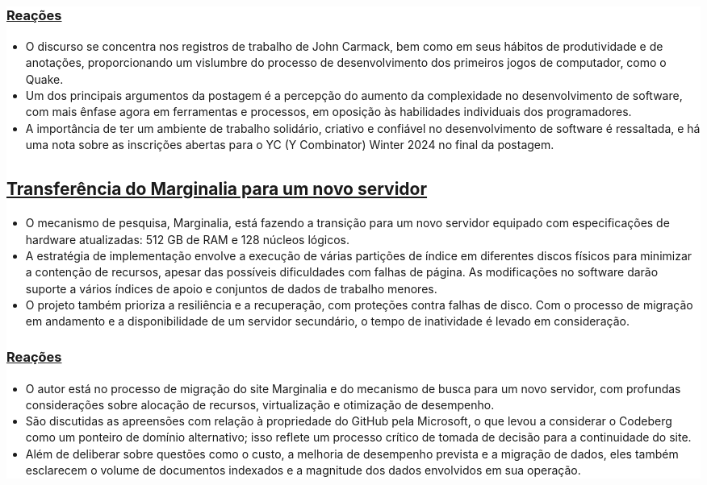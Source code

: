 ### [Reações](https://news.ycombinator.com/item?id=37804301)

- O discurso se concentra nos registros de trabalho de John Carmack, bem como em seus hábitos de produtividade e de anotações, proporcionando um vislumbre do processo de desenvolvimento dos primeiros jogos de computador, como o Quake.
- Um dos principais argumentos da postagem é a percepção do aumento da complexidade no desenvolvimento de software, com mais ênfase agora em ferramentas e processos, em oposição às habilidades individuais dos programadores.
- A importância de ter um ambiente de trabalho solidário, criativo e confiável no desenvolvimento de software é ressaltada, e há uma nota sobre as inscrições abertas para o YC (Y Combinator) Winter 2024 no final da postagem.

## [Transferência do Marginalia para um novo servidor](https://www.marginalia.nu/log/90-new-server-design/)

- O mecanismo de pesquisa, Marginalia, está fazendo a transição para um novo servidor equipado com especificações de hardware atualizadas: 512 GB de RAM e 128 núcleos lógicos.
- A estratégia de implementação envolve a execução de várias partições de índice em diferentes discos físicos para minimizar a contenção de recursos, apesar das possíveis dificuldades com falhas de página. As modificações no software darão suporte a vários índices de apoio e conjuntos de dados de trabalho menores.
- O projeto também prioriza a resiliência e a recuperação, com proteções contra falhas de disco. Com o processo de migração em andamento e a disponibilidade de um servidor secundário, o tempo de inatividade é levado em consideração.

### [Reações](https://news.ycombinator.com/item?id=37800753)

- O autor está no processo de migração do site Marginalia e do mecanismo de busca para um novo servidor, com profundas considerações sobre alocação de recursos, virtualização e otimização de desempenho.
- São discutidas as apreensões com relação à propriedade do GitHub pela Microsoft, o que levou a considerar o Codeberg como um ponteiro de domínio alternativo; isso reflete um processo crítico de tomada de decisão para a continuidade do site.
- Além de deliberar sobre questões como o custo, a melhoria de desempenho prevista e a migração de dados, eles também esclarecem o volume de documentos indexados e a magnitude dos dados envolvidos em sua operação.

<head>
  <meta property="og:title" content="Paperless-ngx - Sistema de gerenciamento de documentos de código aberto" />
  <meta property="og:type" content="website" />
  <meta property="og:image" content="https://og.cho.sh/api/og/?title=Paperless-ngx%20-%20Sistema%20de%20gerenciamento%20de%20documentos%20de%20c%C3%B3digo%20aberto&subheading=domingo%2C%208%20de%20outubro%20de%202023%3A%20Resumo%20do%20Hacker%20News" />
</head>
